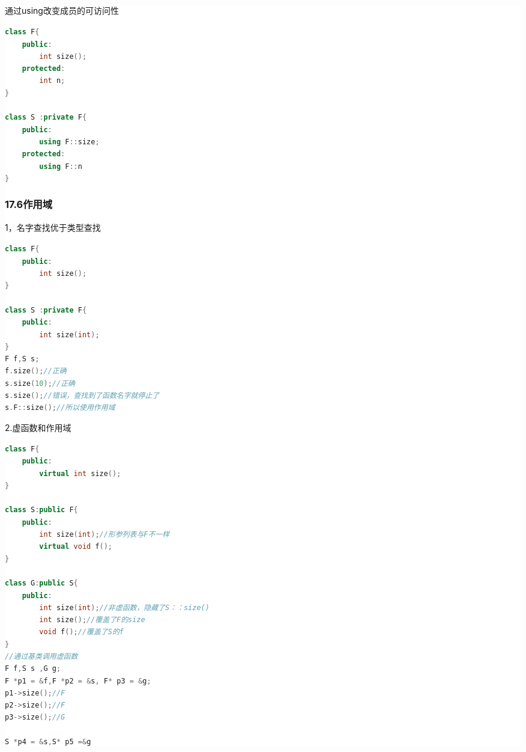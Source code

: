通过using改变成员的可访问性
```cpp
class F{
    public:
        int size();
    protected:
        int n;
}

class S :private F{
    public:
        using F::size;
    protected:
        using F::n
}

```

### 17.6作用域

1，名字查找优于类型查找
```cpp
class F{
    public:
        int size();
}

class S :private F{
    public:
        int size(int);
}
F f,S s;
f.size();//正确
s.size(10);//正确
s.size();//错误，查找到了函数名字就停止了
s.F::size();//所以使用作用域
```

2.虚函数和作用域
```cpp
class F{
    public:
        virtual int size();
}

class S:public F{
    public:
        int size(int);//形参列表与F不一样
        virtual void f();
}

class G:public S{
    public:
        int size(int);//非虚函数，隐藏了S：：size()
        int size();//覆盖了F的size
        void f();//覆盖了S的f
}
//通过基类调用虚函数
F f,S s ,G g;
F *p1 = &f,F *p2 = &s, F* p3 = &g;
p1->size();//F
p2->size();//F
p3->size();//G

S *p4 = &s,S* p5 =&g
```